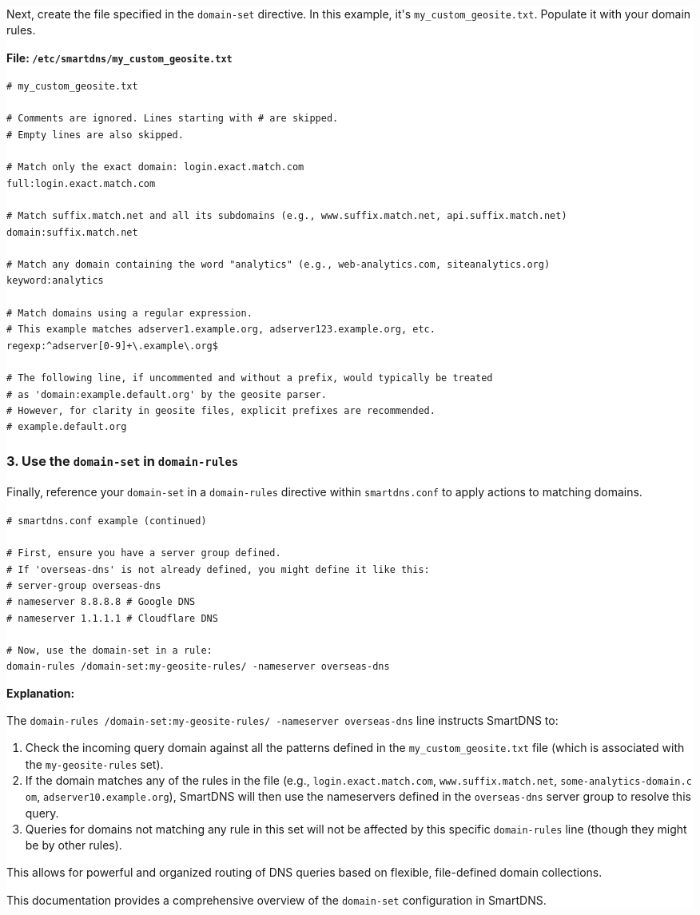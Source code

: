 Next, create the file specified in the `domain-set` directive. In this example, it's `my_custom_geosite.txt`. Populate it with your domain rules.

**File: `/etc/smartdns/my_custom_geosite.txt`**
```
# my_custom_geosite.txt

# Comments are ignored. Lines starting with # are skipped.
# Empty lines are also skipped.

# Match only the exact domain: login.exact.match.com
full:login.exact.match.com

# Match suffix.match.net and all its subdomains (e.g., www.suffix.match.net, api.suffix.match.net)
domain:suffix.match.net

# Match any domain containing the word "analytics" (e.g., web-analytics.com, siteanalytics.org)
keyword:analytics

# Match domains using a regular expression.
# This example matches adserver1.example.org, adserver123.example.org, etc.
regexp:^adserver[0-9]+\.example\.org$

# The following line, if uncommented and without a prefix, would typically be treated
# as 'domain:example.default.org' by the geosite parser.
# However, for clarity in geosite files, explicit prefixes are recommended.
# example.default.org
```

### 3. Use the `domain-set` in `domain-rules`

Finally, reference your `domain-set` in a `domain-rules` directive within `smartdns.conf` to apply actions to matching domains.

```
# smartdns.conf example (continued)

# First, ensure you have a server group defined.
# If 'overseas-dns' is not already defined, you might define it like this:
# server-group overseas-dns
# nameserver 8.8.8.8 # Google DNS
# nameserver 1.1.1.1 # Cloudflare DNS

# Now, use the domain-set in a rule:
domain-rules /domain-set:my-geosite-rules/ -nameserver overseas-dns
```

**Explanation:**

The `domain-rules /domain-set:my-geosite-rules/ -nameserver overseas-dns` line instructs SmartDNS to:
1.  Check the incoming query domain against all the patterns defined in the `my_custom_geosite.txt` file (which is associated with the `my-geosite-rules` set).
2.  If the domain matches any of the rules in the file (e.g., `login.exact.match.com`, `www.suffix.match.net`, `some-analytics-domain.com`, `adserver10.example.org`), SmartDNS will then use the nameservers defined in the `overseas-dns` server group to resolve this query.
3.  Queries for domains not matching any rule in this set will not be affected by this specific `domain-rules` line (though they might be by other rules).

This allows for powerful and organized routing of DNS queries based on flexible, file-defined domain collections.

This documentation provides a comprehensive overview of the `domain-set` configuration in SmartDNS.
